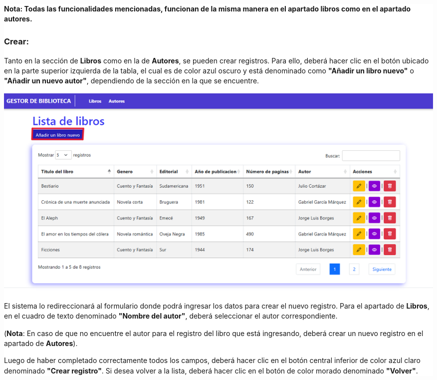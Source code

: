 #### Nota: Todas las funcionalidades mencionadas, funcionan de la misma manera en el apartado libros como en el apartado autores.
### Crear: 
  Tanto en la sección de **Libros** como en la de **Autores**, se pueden crear registros. Para ello, deberá hacer clic en el botón ubicado en la parte superior izquierda de la tabla, el cual es de color azul oscuro y está denominado como **"Añadir un libro nuevo"** o **"Añadir un nuevo autor"**, dependiendo de la sección en la que se encuentre.  

  ![Crear registros](images/Libros.png)

  El sistema lo redireccionará al formulario donde podrá ingresar los datos para crear el nuevo registro. Para el apartado de **Libros**, en el cuadro de texto denominado **"Nombre del autor"**, deberá seleccionar el autor correspondiente.  
 

  (**Nota**: En caso de que no encuentre el autor para el registro del libro que está ingresando, deberá crear un nuevo registro en el apartado de **Autores**).  

Luego de haber completado correctamente todos los campos, deberá hacer clic en el botón central inferior de color azul claro denominado **"Crear registro"**. Si desea volver a la lista, deberá hacer clic en el botón de color morado denominado **"Volver"**.  

